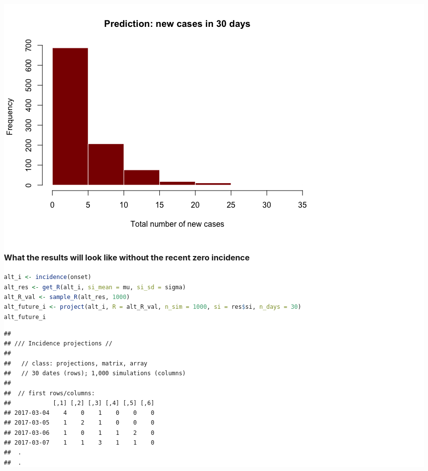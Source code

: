 ![](earlyR_Testing_files/figure-gfm/unnamed-chunk-10-1.png)

### What the results will look like without the recent zero incidence

``` r
alt_i <- incidence(onset)
alt_res <- get_R(alt_i, si_mean = mu, si_sd = sigma)
alt_R_val <- sample_R(alt_res, 1000)
alt_future_i <- project(alt_i, R = alt_R_val, n_sim = 1000, si = res$si, n_days = 30)
alt_future_i
```

    ## 
    ## /// Incidence projections //
    ## 
    ##   // class: projections, matrix, array
    ##   // 30 dates (rows); 1,000 simulations (columns)
    ## 
    ##  // first rows/columns:
    ##            [,1] [,2] [,3] [,4] [,5] [,6]
    ## 2017-03-04    4    0    1    0    0    0
    ## 2017-03-05    1    2    1    0    0    0
    ## 2017-03-06    1    0    1    1    2    0
    ## 2017-03-07    1    1    3    1    1    0
    ##  .
    ##  .